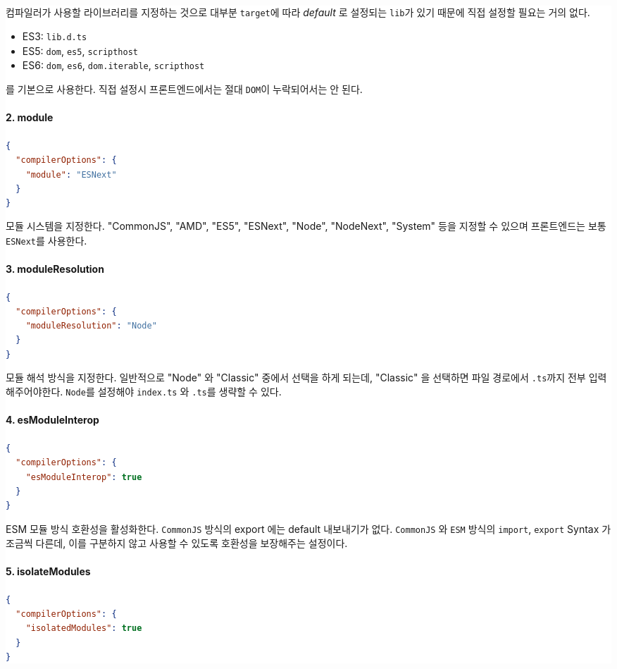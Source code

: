 컴파일러가 사용할 라이브러리를 지정하는 것으로 대부분 `target`에 따라 *default* 로 설정되는 `lib`가 있기 때문에 직접 
설정할 필요는 거의 없다.

- ES3: `lib.d.ts`
- ES5: `dom`, `es5`, `scripthost`
- ES6: `dom`, `es6`, `dom.iterable`, `scripthost`

를 기본으로 사용한다. 직접 설정시 프론트엔드에서는 절대 `DOM`이 누락되어서는 안 된다.

#### 2. module

```json
{
  "compilerOptions": {
    "module": "ESNext"
  }
}
```

모듈 시스템을 지정한다. "CommonJS", "AMD", "ES5", "ESNext", "Node", "NodeNext", "System" 등을 지정할 수 
있으며 프론트엔드는 보통 `ESNext`를 사용한다.

#### 3. moduleResolution

```json
{
  "compilerOptions": {
    "moduleResolution": "Node"
  }
}
```

모듈 해석 방식을 지정한다. 일반적으로 "Node" 와 "Classic" 중에서 선택을 하게 되는데, "Classic" 을 선택하면 파일 경로에서 
`.ts`까지 전부 입력해주어야한다. `Node`를 설정해야 `index.ts` 와 `.ts`를 생략할 수 있다.

#### 4. esModuleInterop

```json
{
  "compilerOptions": {
    "esModuleInterop": true
  }
}
```

ESM 모듈 방식 호환성을 활성화한다. `CommonJS` 방식의 export 에는 default 내보내기가 없다. `CommonJS` 와 `ESM` 방식의 
`import`, `export` Syntax 가 조금씩 다른데, 이를 구분하지 않고 사용할 수 있도록 호환성을 보장해주는 설정이다.

#### 5. isolateModules

```json
{
  "compilerOptions": {
    "isolatedModules": true
  }
}
```
